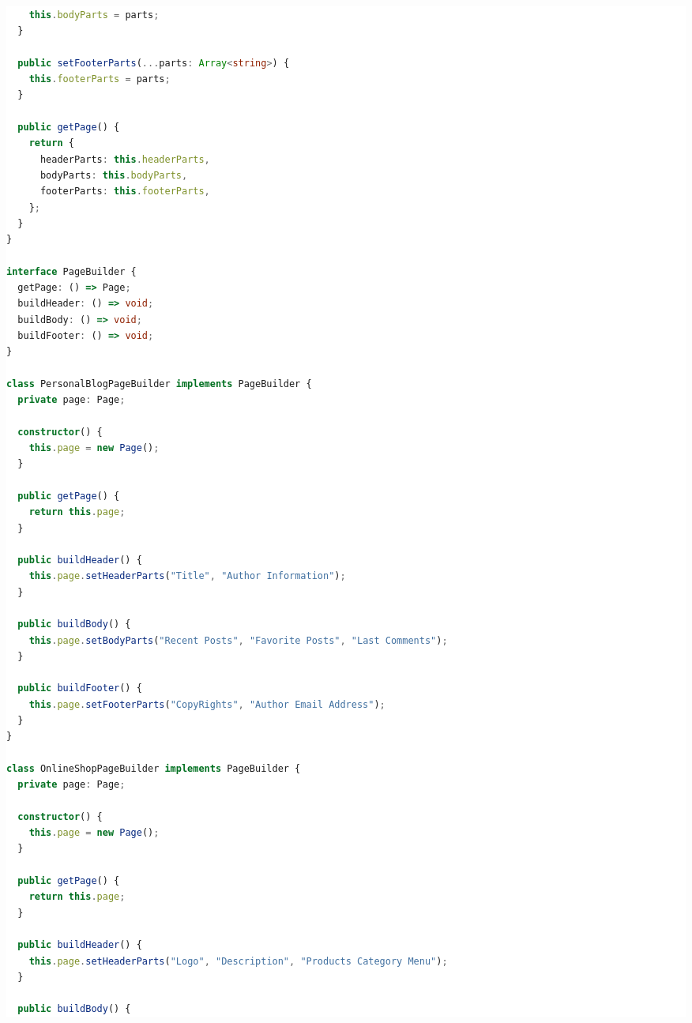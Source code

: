 ```typescript
    this.bodyParts = parts;
  }

  public setFooterParts(...parts: Array<string>) {
    this.footerParts = parts;
  }

  public getPage() {
    return {
      headerParts: this.headerParts,
      bodyParts: this.bodyParts,
      footerParts: this.footerParts,
    };
  }
}

interface PageBuilder {
  getPage: () => Page;
  buildHeader: () => void;
  buildBody: () => void;
  buildFooter: () => void;
}

class PersonalBlogPageBuilder implements PageBuilder {
  private page: Page;

  constructor() {
    this.page = new Page();
  }

  public getPage() {
    return this.page;
  }

  public buildHeader() {
    this.page.setHeaderParts("Title", "Author Information");
  }

  public buildBody() {
    this.page.setBodyParts("Recent Posts", "Favorite Posts", "Last Comments");
  }

  public buildFooter() {
    this.page.setFooterParts("CopyRights", "Author Email Address");
  }
}

class OnlineShopPageBuilder implements PageBuilder {
  private page: Page;

  constructor() {
    this.page = new Page();
  }

  public getPage() {
    return this.page;
  }

  public buildHeader() {
    this.page.setHeaderParts("Logo", "Description", "Products Category Menu");
  }

  public buildBody() {
```